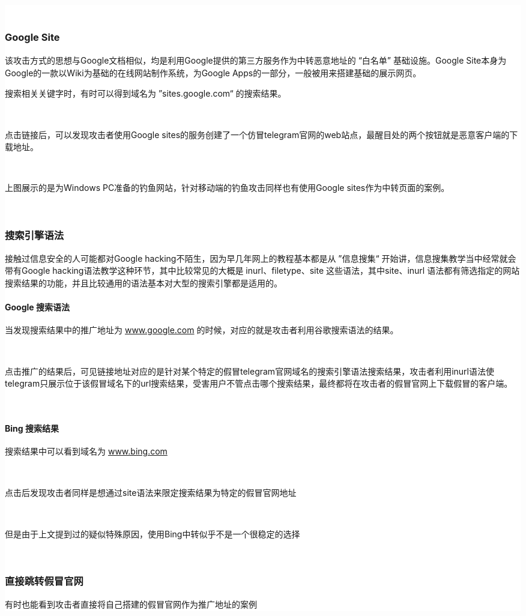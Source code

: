 ![]()

### Google Site

该攻击方式的思想与Google文档相似，均是利用Google提供的第三方服务作为中转恶意地址的 “白名单” 基础设施。Google
Site本身为Google的一款以Wiki为基础的在线网站制作系统，为Google Apps的一部分，一般被用来搭建基础的展示网页。

搜索相关关键字时，有时可以得到域名为 ”sites.google.com“ 的搜索结果。

![]()

点击链接后，可以发现攻击者使用Google sites的服务创建了一个仿冒telegram官网的web站点，最醒目处的两个按钮就是恶意客户端的下载地址。

![]()

上图展示的是为Windows PC准备的钓鱼网站，针对移动端的钓鱼攻击同样也有使用Google sites作为中转页面的案例。

![]()

### 搜索引擎语法

接触过信息安全的人可能都对Google hacking不陌生，因为早几年网上的教程基本都是从 ”信息搜集“ 开始讲，信息搜集教学当中经常就会带有Google
hacking语法教学这种环节，其中比较常见的大概是 inurl、filetype、site 这些语法，其中site、inurl
语法都有筛选指定的网站搜索结果的功能，并且比较通用的语法基本对大型的搜索引擎都是适用的。

#### Google 搜索语法

当发现搜索结果中的推广地址为 www.google.com 的时候，对应的就是攻击者利用谷歌搜索语法的结果。

![]()

点击推广的结果后，可见链接地址对应的是针对某个特定的假冒telegram官网域名的搜索引擎语法搜索结果，攻击者利用inurl语法使telegram只展示位于该假冒域名下的url搜索结果，受害用户不管点击哪个搜索结果，最终都将在攻击者的假冒官网上下载假冒的客户端。

![]()

#### Bing 搜索结果

搜索结果中可以看到域名为 www.bing.com

![]()

点击后发现攻击者同样是想通过site语法来限定搜索结果为特定的假冒官网地址

![]()

但是由于上文提到过的疑似特殊原因，使用Bing中转似乎不是一个很稳定的选择

![]()

### 直接跳转假冒官网

有时也能看到攻击者直接将自己搭建的假冒官网作为推广地址的案例

